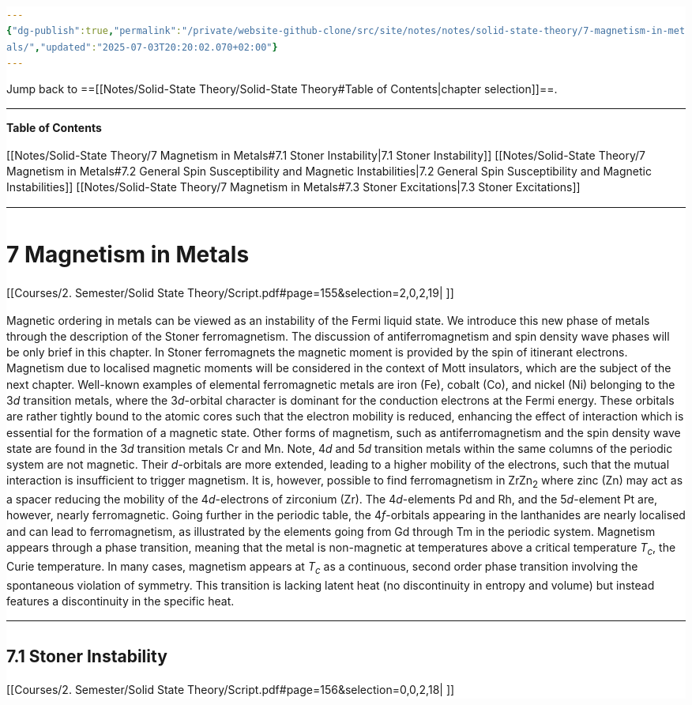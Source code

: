 ```yaml
---
{"dg-publish":true,"permalink":"/private/website-github-clone/src/site/notes/notes/solid-state-theory/7-magnetism-in-metals/","updated":"2025-07-03T20:20:02.070+02:00"}
---
```



Jump back to ==[[Notes/Solid-State Theory/Solid-State Theory#Table of Contents\|chapter selection]]==.

---
**Table of Contents**

[[Notes/Solid-State Theory/7 Magnetism in Metals#7.1 Stoner Instability\|7.1 Stoner Instability]]
[[Notes/Solid-State Theory/7 Magnetism in Metals#7.2 General Spin Susceptibility and Magnetic Instabilities\|7.2 General Spin Susceptibility and Magnetic Instabilities]]
[[Notes/Solid-State Theory/7 Magnetism in Metals#7.3 Stoner Excitations\|7.3 Stoner Excitations]]

---
# 7 Magnetism in Metals
[[Courses/2. Semester/Solid State Theory/Script.pdf#page=155&selection=2,0,2,19| ]]

Magnetic ordering in metals can be viewed as an instability of the Fermi liquid state. We introduce this new phase of metals through the description of the Stoner ferromagnetism. The discussion of antiferromagnetism and spin density wave phases will be only brief in this chapter. In Stoner ferromagnets the magnetic moment is provided by the spin of itinerant electrons. Magnetism due to localised magnetic moments will be considered in the context of Mott insulators, which are the subject of the next chapter.
Well-known examples of elemental ferromagnetic metals are iron (Fe), cobalt (Co), and nickel (Ni) belonging to the $3d$ transition metals, where the $3d$-orbital character is dominant for the conduction electrons at the Fermi energy. These orbitals are rather tightly bound to the atomic cores such that the electron mobility is reduced, enhancing the effect of interaction which is essential for the formation of a magnetic state. Other forms of magnetism, such as antiferromagnetism and the spin density wave state are found in the $3d$ transition metals Cr and Mn. Note, $4d$ and $5d$ transition metals within the same columns of the periodic system are not magnetic. Their $d$-orbitals are more extended, leading to a higher mobility of the electrons, such that the mutual interaction is insufficient to trigger magnetism. It is, however, possible to find ferromagnetism in $\mathrm{ZrZn}_{2}$ where zinc (Zn) may act as a spacer reducing the mobility of the $4d$-electrons of zirconium (Zr). The $4d$-elements Pd and Rh, and the $5d$-element Pt are, however, nearly ferromagnetic. Going further in the periodic table, the $4f$-orbitals appearing in the lanthanides are nearly localised and can lead to ferromagnetism, as illustrated by the elements going from Gd through Tm in the periodic system.
Magnetism appears through a phase transition, meaning that the metal is non-magnetic at temperatures above a critical temperature $T_{c}$, the Curie temperature. In many cases, magnetism appears at $T_{c}$ as a continuous, second order phase transition involving the spontaneous violation of symmetry. This transition is lacking latent heat (no discontinuity in entropy and volume) but instead features a discontinuity in the specific heat.

---
## 7.1 Stoner Instability
[[Courses/2. Semester/Solid State Theory/Script.pdf#page=156&selection=0,0,2,18| ]]
